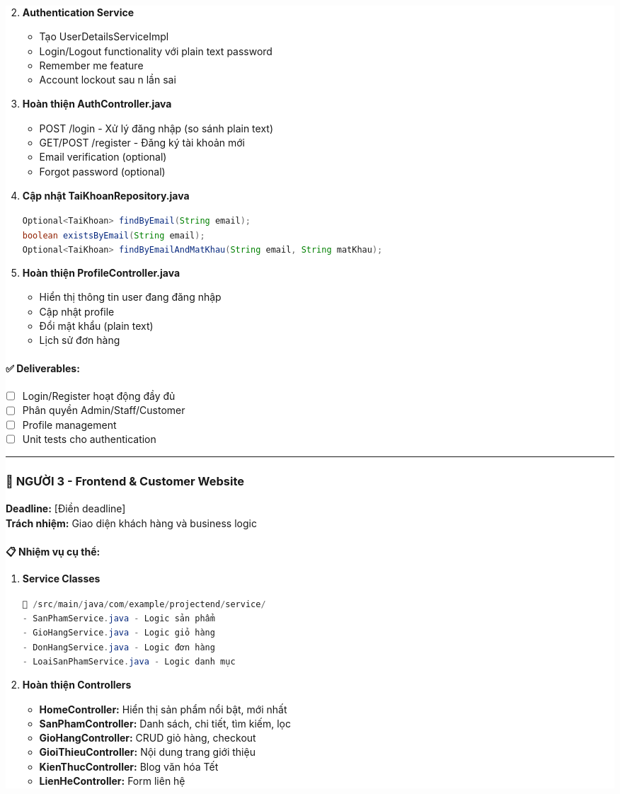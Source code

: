 2. **Authentication Service**
   - Tạo UserDetailsServiceImpl
   - Login/Logout functionality với plain text password
   - Remember me feature
   - Account lockout sau n lần sai

3. **Hoàn thiện AuthController.java**
   - POST /login - Xử lý đăng nhập (so sánh plain text)
   - GET/POST /register - Đăng ký tài khoản mới
   - Email verification (optional)
   - Forgot password (optional)

4. **Cập nhật TaiKhoanRepository.java**
   ```java
   Optional<TaiKhoan> findByEmail(String email);
   boolean existsByEmail(String email);
   Optional<TaiKhoan> findByEmailAndMatKhau(String email, String matKhau);
   ```

5. **Hoàn thiện ProfileController.java**
   - Hiển thị thông tin user đang đăng nhập
   - Cập nhật profile
   - Đổi mật khẩu (plain text)
   - Lịch sử đơn hàng

#### ✅ **Deliverables:**
- [ ] Login/Register hoạt động đầy đủ
- [ ] Phân quyền Admin/Staff/Customer
- [ ] Profile management
- [ ] Unit tests cho authentication

---

### 🎨 **NGƯỜI 3 - Frontend & Customer Website**
**Deadline:** [Điền deadline]  
**Trách nhiệm:** Giao diện khách hàng và business logic

#### 📋 **Nhiệm vụ cụ thể:**
1. **Service Classes**
   ```java
   📁 /src/main/java/com/example/projectend/service/
   - SanPhamService.java - Logic sản phẩm
   - GioHangService.java - Logic giỏ hàng  
   - DonHangService.java - Logic đơn hàng
   - LoaiSanPhamService.java - Logic danh mục
   ```

2. **Hoàn thiện Controllers**
   - **HomeController:** Hiển thị sản phẩm nổi bật, mới nhất
   - **SanPhamController:** Danh sách, chi tiết, tìm kiếm, lọc
   - **GioHangController:** CRUD giỏ hàng, checkout
   - **GioiThieuController:** Nội dung trang giới thiệu
   - **KienThucController:** Blog văn hóa Tết
   - **LienHeController:** Form liên hệ
